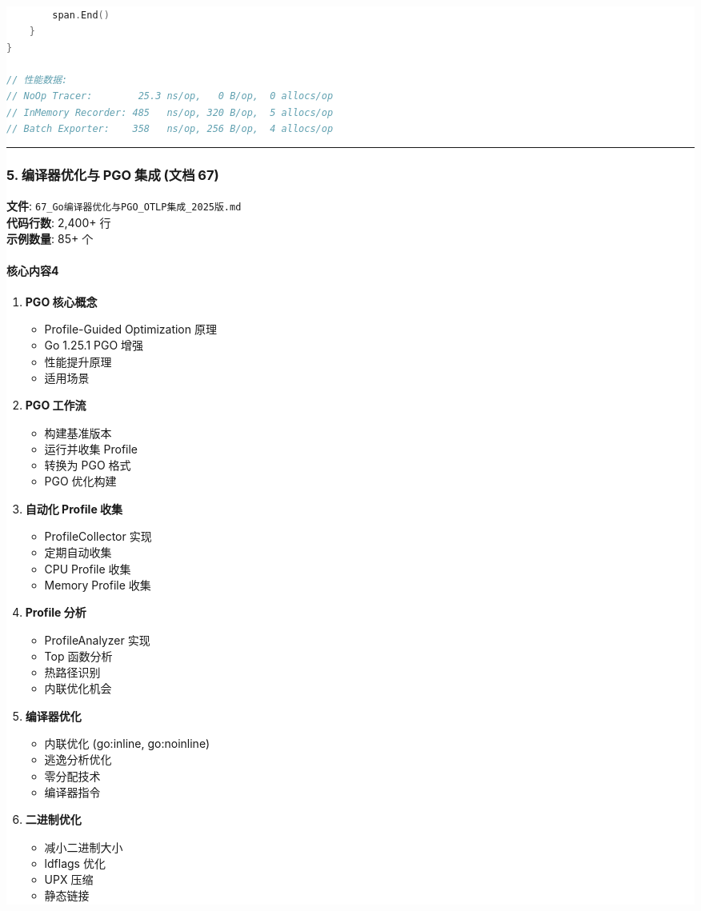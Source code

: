 ```go
        span.End()
    }
}

// 性能数据:
// NoOp Tracer:        25.3 ns/op,   0 B/op,  0 allocs/op
// InMemory Recorder: 485   ns/op, 320 B/op,  5 allocs/op
// Batch Exporter:    358   ns/op, 256 B/op,  4 allocs/op
```

---

### 5. 编译器优化与 PGO 集成 (文档 67)

**文件**: `67_Go编译器优化与PGO_OTLP集成_2025版.md`  
**代码行数**: 2,400+ 行  
**示例数量**: 85+ 个

#### 核心内容4

1. **PGO 核心概念**
   - Profile-Guided Optimization 原理
   - Go 1.25.1 PGO 增强
   - 性能提升原理
   - 适用场景

2. **PGO 工作流**
   - 构建基准版本
   - 运行并收集 Profile
   - 转换为 PGO 格式
   - PGO 优化构建

3. **自动化 Profile 收集**
   - ProfileCollector 实现
   - 定期自动收集
   - CPU Profile 收集
   - Memory Profile 收集

4. **Profile 分析**
   - ProfileAnalyzer 实现
   - Top 函数分析
   - 热路径识别
   - 内联优化机会

5. **编译器优化**
   - 内联优化 (go:inline, go:noinline)
   - 逃逸分析优化
   - 零分配技术
   - 编译器指令

6. **二进制优化**
   - 减小二进制大小
   - ldflags 优化
   - UPX 压缩
   - 静态链接
